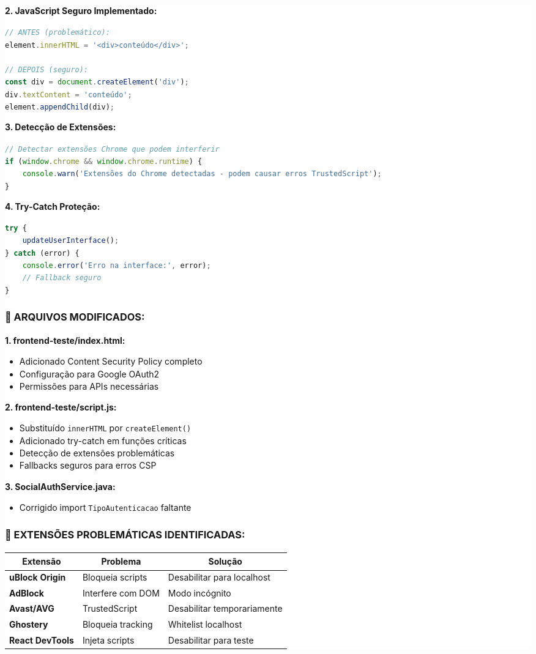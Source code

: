 **2. JavaScript Seguro Implementado:**
```javascript
// ANTES (problemático):
element.innerHTML = '<div>conteúdo</div>';

// DEPOIS (seguro):
const div = document.createElement('div');
div.textContent = 'conteúdo';
element.appendChild(div);
```

**3. Detecção de Extensões:**
```javascript
// Detectar extensões Chrome que podem interferir
if (window.chrome && window.chrome.runtime) {
    console.warn('Extensões do Chrome detectadas - podem causar erros TrustedScript');
}
```

**4. Try-Catch Proteção:**
```javascript
try {
    updateUserInterface();
} catch (error) {
    console.error('Erro na interface:', error);
    // Fallback seguro
}
```

### 🔧 ARQUIVOS MODIFICADOS:

**1. frontend-teste/index.html:**
- Adicionado Content Security Policy completo
- Configuração para Google OAuth2
- Permissões para APIs necessárias

**2. frontend-teste/script.js:**
- Substituído `innerHTML` por `createElement()`
- Adicionado try-catch em funções críticas
- Detecção de extensões problemáticas
- Fallbacks seguros para erros CSP

**3. SocialAuthService.java:**
- Corrigido import `TipoAutenticacao` faltante

### 🎯 EXTENSÕES PROBLEMÁTICAS IDENTIFICADAS:

| Extensão | Problema | Solução |
|----------|----------|---------|
| **uBlock Origin** | Bloqueia scripts | Desabilitar para localhost |
| **AdBlock** | Interfere com DOM | Modo incógnito |
| **Avast/AVG** | TrustedScript | Desabilitar temporariamente |
| **Ghostery** | Bloqueia tracking | Whitelist localhost |
| **React DevTools** | Injeta scripts | Desabilitar para teste |
